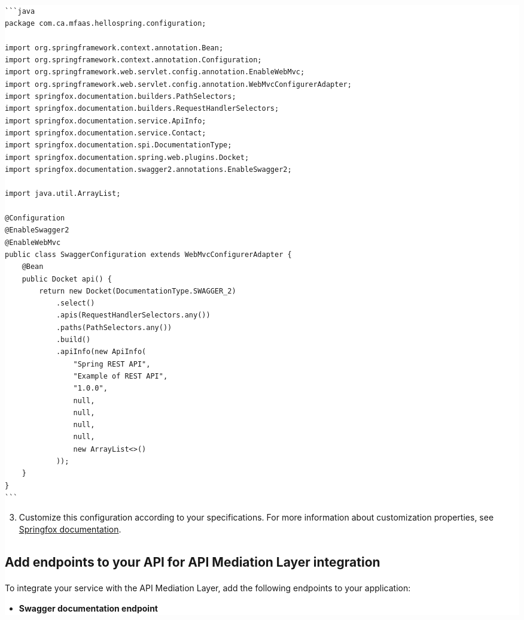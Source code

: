     ```java
    package com.ca.mfaas.hellospring.configuration;

    import org.springframework.context.annotation.Bean;
    import org.springframework.context.annotation.Configuration;
    import org.springframework.web.servlet.config.annotation.EnableWebMvc;
    import org.springframework.web.servlet.config.annotation.WebMvcConfigurerAdapter;
    import springfox.documentation.builders.PathSelectors;
    import springfox.documentation.builders.RequestHandlerSelectors;
    import springfox.documentation.service.ApiInfo;
    import springfox.documentation.service.Contact;
    import springfox.documentation.spi.DocumentationType;
    import springfox.documentation.spring.web.plugins.Docket;
    import springfox.documentation.swagger2.annotations.EnableSwagger2;

    import java.util.ArrayList;

    @Configuration
    @EnableSwagger2
    @EnableWebMvc
    public class SwaggerConfiguration extends WebMvcConfigurerAdapter {
        @Bean
        public Docket api() {
            return new Docket(DocumentationType.SWAGGER_2)
                .select()
                .apis(RequestHandlerSelectors.any())
                .paths(PathSelectors.any())
                .build()
                .apiInfo(new ApiInfo(
                    "Spring REST API",
                    "Example of REST API",
                    "1.0.0",
                    null,
                    null,
                    null,
                    null,
                    new ArrayList<>()
                ));
        }
    }
    ```
3.  Customize this configuration according to your specifications. For more information about customization properties, 
see [Springfox documentation](https://springfox.github.io/springfox/docs/snapshot/#configuring-springfox).

## Add endpoints to your API for API Mediation Layer integration
To integrate your service with the API Mediation Layer, add the following endpoints to your application:
* **Swagger documentation endpoint**
